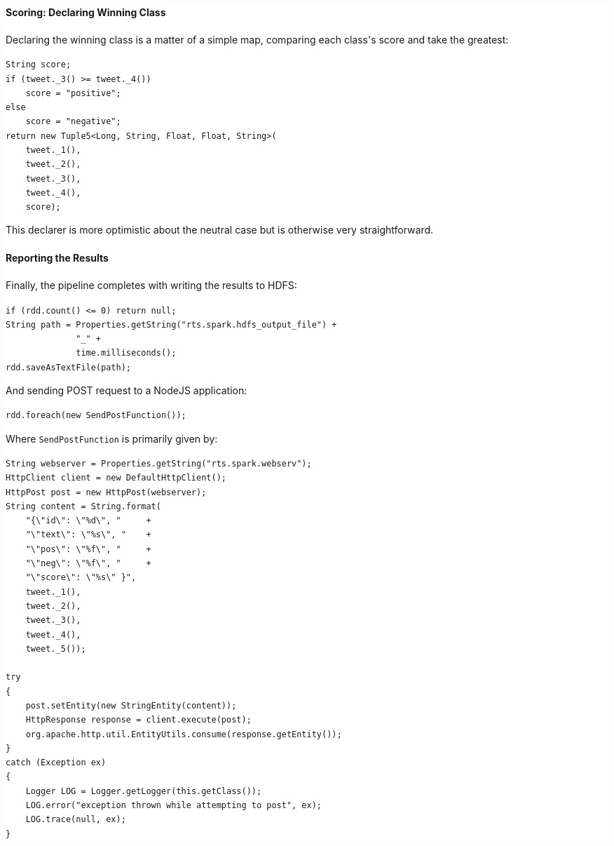 #### Scoring: Declaring Winning Class ####

Declaring the winning class is a matter of a simple map, comparing each class's
score and take the greatest:

    String score;
    if (tweet._3() >= tweet._4())
        score = "positive";
    else
        score = "negative";
    return new Tuple5<Long, String, Float, Float, String>(
        tweet._1(),
        tweet._2(),
        tweet._3(),
        tweet._4(),
        score);

This declarer is more optimistic about the neutral case but is otherwise very
straightforward.

#### Reporting the Results ####

Finally, the pipeline completes with writing the results to HDFS:

    if (rdd.count() <= 0) return null;
    String path = Properties.getString("rts.spark.hdfs_output_file") +
                  "_" +
                  time.milliseconds();
    rdd.saveAsTextFile(path);

And sending POST request to a NodeJS application:

    rdd.foreach(new SendPostFunction());

Where `SendPostFunction` is primarily given by:

    String webserver = Properties.getString("rts.spark.webserv");
    HttpClient client = new DefaultHttpClient();
    HttpPost post = new HttpPost(webserver);
    String content = String.format(
        "{\"id\": \"%d\", "     +
        "\"text\": \"%s\", "    +
        "\"pos\": \"%f\", "     +
        "\"neg\": \"%f\", "     +
        "\"score\": \"%s\" }",
        tweet._1(),
        tweet._2(),
        tweet._3(),
        tweet._4(),
        tweet._5());

    try
    {
        post.setEntity(new StringEntity(content));
        HttpResponse response = client.execute(post);
        org.apache.http.util.EntityUtils.consume(response.getEntity());
    }
    catch (Exception ex)
    {
        Logger LOG = Logger.getLogger(this.getClass());
        LOG.error("exception thrown while attempting to post", ex);
        LOG.trace(null, ex);
    }
